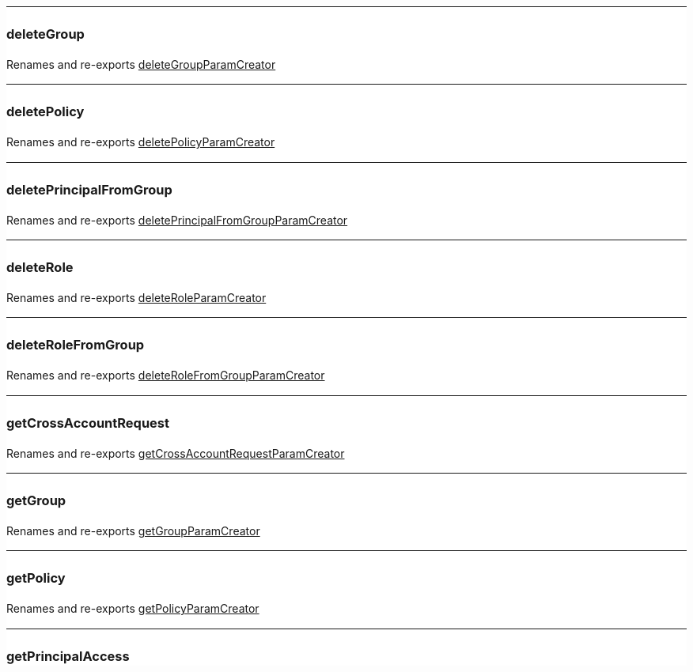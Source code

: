 ___

### deleteGroup

Renames and re-exports [deleteGroupParamCreator](DeleteGroup.md#deletegroupparamcreator)

___

### deletePolicy

Renames and re-exports [deletePolicyParamCreator](DeletePolicy.md#deletepolicyparamcreator)

___

### deletePrincipalFromGroup

Renames and re-exports [deletePrincipalFromGroupParamCreator](DeletePrincipalFromGroup.md#deleteprincipalfromgroupparamcreator)

___

### deleteRole

Renames and re-exports [deleteRoleParamCreator](DeleteRole.md#deleteroleparamcreator)

___

### deleteRoleFromGroup

Renames and re-exports [deleteRoleFromGroupParamCreator](DeleteRoleFromGroup.md#deleterolefromgroupparamcreator)

___

### getCrossAccountRequest

Renames and re-exports [getCrossAccountRequestParamCreator](GetCrossAccountRequest.md#getcrossaccountrequestparamcreator)

___

### getGroup

Renames and re-exports [getGroupParamCreator](GetGroup.md#getgroupparamcreator)

___

### getPolicy

Renames and re-exports [getPolicyParamCreator](GetPolicy.md#getpolicyparamcreator)

___

### getPrincipalAccess
